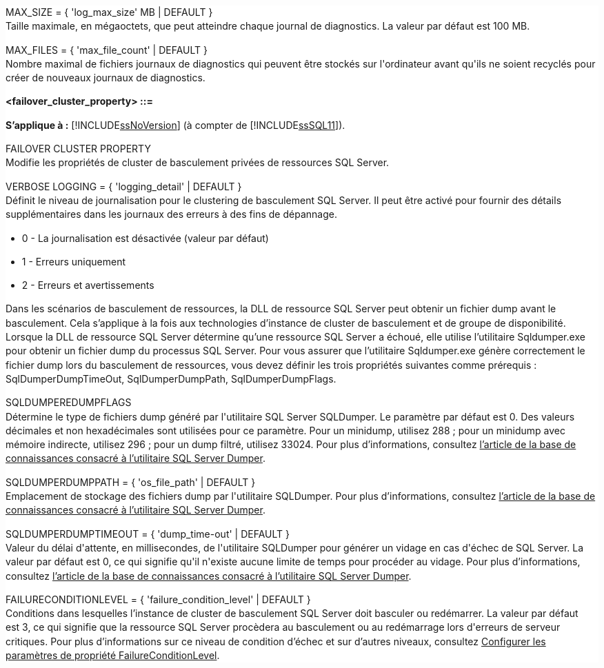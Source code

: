 MAX_SIZE = { 'log_max_size' MB | DEFAULT }  
Taille maximale, en mégaoctets, que peut atteindre chaque journal de diagnostics. La valeur par défaut est 100 MB.  
  
MAX_FILES = { 'max_file_count' | DEFAULT }  
Nombre maximal de fichiers journaux de diagnostics qui peuvent être stockés sur l'ordinateur avant qu'ils ne soient recyclés pour créer de nouveaux journaux de diagnostics.  
  
**\<failover_cluster_property> ::=**  
  
**S’applique à :** [!INCLUDE[ssNoVersion](../../includes/ssnoversion-md.md)] (à compter de [!INCLUDE[ssSQL11](../../includes/sssql11-md.md)]).    
  
FAILOVER CLUSTER PROPERTY  
Modifie les propriétés de cluster de basculement privées de ressources SQL Server.  
  
VERBOSE LOGGING = { 'logging_detail' | DEFAULT }  
Définit le niveau de journalisation pour le clustering de basculement SQL Server. Il peut être activé pour fournir des détails supplémentaires dans les journaux des erreurs à des fins de dépannage.  
  
-   0 - La journalisation est désactivée (valeur par défaut)  
  
-   1 - Erreurs uniquement  
  
-   2 - Erreurs et avertissements  
  
Dans les scénarios de basculement de ressources, la DLL de ressource SQL Server peut obtenir un fichier dump avant le basculement. Cela s’applique à la fois aux technologies d’instance de cluster de basculement et de groupe de disponibilité. Lorsque la DLL de ressource SQL Server détermine qu’une ressource SQL Server a échoué, elle utilise l’utilitaire Sqldumper.exe pour obtenir un fichier dump du processus SQL Server. Pour vous assurer que l’utilitaire Sqldumper.exe génère correctement le fichier dump lors du basculement de ressources, vous devez définir les trois propriétés suivantes comme prérequis : SqlDumperDumpTimeOut, SqlDumperDumpPath, SqlDumperDumpFlags.

SQLDUMPEREDUMPFLAGS  
Détermine le type de fichiers dump généré par l'utilitaire SQL Server SQLDumper. Le paramètre par défaut est 0. Des valeurs décimales et non hexadécimales sont utilisées pour ce paramètre. Pour un minidump, utilisez 288 ; pour un minidump avec mémoire indirecte, utilisez 296 ; pour un dump filtré, utilisez 33024. Pour plus d’informations, consultez [l’article de la base de connaissances consacré à l’utilitaire SQL Server Dumper](https://go.microsoft.com/fwlink/?LinkId=206173).  
  
SQLDUMPERDUMPPATH = { 'os_file_path' | DEFAULT }  
Emplacement de stockage des fichiers dump par l'utilitaire SQLDumper. Pour plus d’informations, consultez [l’article de la base de connaissances consacré à l’utilitaire SQL Server Dumper](https://go.microsoft.com/fwlink/?LinkId=206173).  
  
SQLDUMPERDUMPTIMEOUT = { 'dump_time-out' | DEFAULT }  
Valeur du délai d'attente, en millisecondes, de l'utilitaire SQLDumper pour générer un vidage en cas d'échec de SQL Server. La valeur par défaut est 0, ce qui signifie qu'il n'existe aucune limite de temps pour procéder au vidage. Pour plus d’informations, consultez [l’article de la base de connaissances consacré à l’utilitaire SQL Server Dumper](https://go.microsoft.com/fwlink/?LinkId=206173).  
  
 FAILURECONDITIONLEVEL = { 'failure_condition_level' | DEFAULT }  
 Conditions dans lesquelles l’instance de cluster de basculement SQL Server doit basculer ou redémarrer. La valeur par défaut est 3, ce qui signifie que la ressource SQL Server procèdera au basculement ou au redémarrage lors d'erreurs de serveur critiques. Pour plus d’informations sur ce niveau de condition d’échec et sur d’autres niveaux, consultez [Configurer les paramètres de propriété FailureConditionLevel](../../sql-server/failover-clusters/windows/configure-failureconditionlevel-property-settings.md).  
  